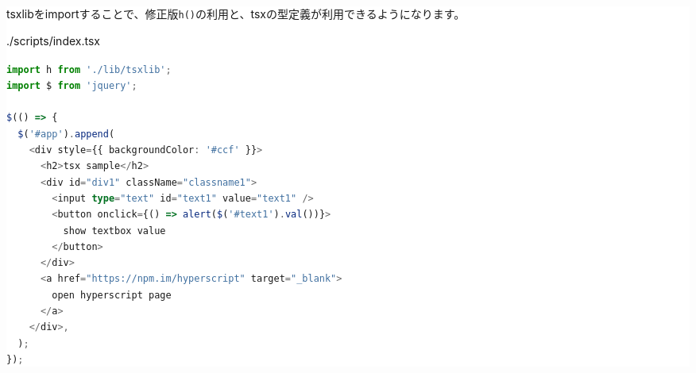 tsxlibをimportすることで、修正版`h()`の利用と、tsxの型定義が利用できるようになります。

./scripts/index.tsx

```typescript
import h from './lib/tsxlib';
import $ from 'jquery';

$(() => {
  $('#app').append(
    <div style={{ backgroundColor: '#ccf' }}>
      <h2>tsx sample</h2>
      <div id="div1" className="classname1">
        <input type="text" id="text1" value="text1" />
        <button onclick={() => alert($('#text1').val())}>
          show textbox value
        </button>
      </div>
      <a href="https://npm.im/hyperscript" target="_blank">
        open hyperscript page
      </a>
    </div>,
  );
});
```
